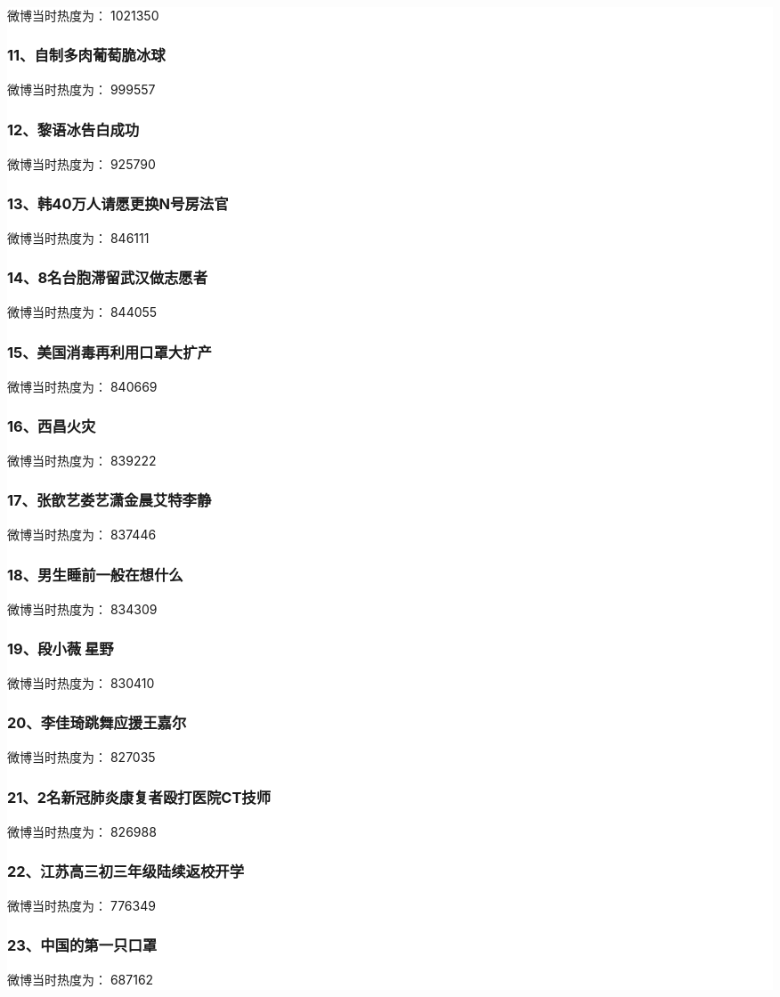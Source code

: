 微博当时热度为： 1021350

### 11、自制多肉葡萄脆冰球

微博当时热度为： 999557

### 12、黎语冰告白成功

微博当时热度为： 925790

### 13、韩40万人请愿更换N号房法官

微博当时热度为： 846111

### 14、8名台胞滞留武汉做志愿者

微博当时热度为： 844055

### 15、美国消毒再利用口罩大扩产

微博当时热度为： 840669

### 16、西昌火灾

微博当时热度为： 839222

### 17、张歆艺娄艺潇金晨艾特李静

微博当时热度为： 837446

### 18、男生睡前一般在想什么

微博当时热度为： 834309

### 19、段小薇 星野

微博当时热度为： 830410

### 20、李佳琦跳舞应援王嘉尔

微博当时热度为： 827035

### 21、2名新冠肺炎康复者殴打医院CT技师

微博当时热度为： 826988

### 22、江苏高三初三年级陆续返校开学

微博当时热度为： 776349

### 23、中国的第一只口罩

微博当时热度为： 687162
